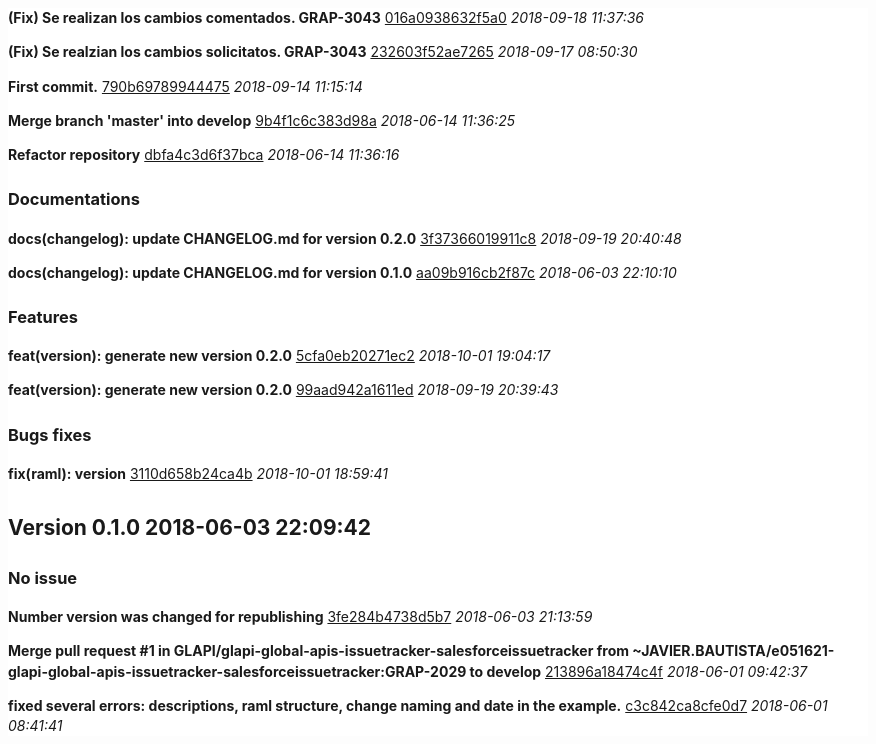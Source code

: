 **(Fix) Se realizan los cambios comentados. GRAP-3043** [016a0938632f5a0](/bitbucket/projects/GLAPI/repos/glapi-global-apis-issuetracker-salesforceissuetracker/commits/016a0938632f5a0) *2018-09-18 11:37:36*

**(Fix) Se realzian los cambios solicitatos. GRAP-3043** [232603f52ae7265](/bitbucket/projects/GLAPI/repos/glapi-global-apis-issuetracker-salesforceissuetracker/commits/232603f52ae7265) *2018-09-17 08:50:30*

**First commit.** [790b69789944475](/bitbucket/projects/GLAPI/repos/glapi-global-apis-issuetracker-salesforceissuetracker/commits/790b69789944475) *2018-09-14 11:15:14*

**Merge branch 'master' into develop** [9b4f1c6c383d98a](/bitbucket/projects/GLAPI/repos/glapi-global-apis-issuetracker-salesforceissuetracker/commits/9b4f1c6c383d98a) *2018-06-14 11:36:25*

**Refactor repository** [dbfa4c3d6f37bca](/bitbucket/projects/GLAPI/repos/glapi-global-apis-issuetracker-salesforceissuetracker/commits/dbfa4c3d6f37bca) *2018-06-14 11:36:16*


###  Documentations

**docs(changelog): update CHANGELOG.md for version 0.2.0** [3f37366019911c8](/bitbucket/projects/GLAPI/repos/glapi-global-apis-issuetracker-salesforceissuetracker/commits/3f37366019911c8) *2018-09-19 20:40:48*

**docs(changelog): update CHANGELOG.md for version 0.1.0** [aa09b916cb2f87c](/bitbucket/projects/GLAPI/repos/glapi-global-apis-issuetracker-salesforceissuetracker/commits/aa09b916cb2f87c) *2018-06-03 22:10:10*


###  Features

**feat(version): generate new version 0.2.0** [5cfa0eb20271ec2](/bitbucket/projects/GLAPI/repos/glapi-global-apis-issuetracker-salesforceissuetracker/commits/5cfa0eb20271ec2) *2018-10-01 19:04:17*

**feat(version): generate new version 0.2.0** [99aad942a1611ed](/bitbucket/projects/GLAPI/repos/glapi-global-apis-issuetracker-salesforceissuetracker/commits/99aad942a1611ed) *2018-09-19 20:39:43*


###  Bugs fixes

**fix(raml): version** [3110d658b24ca4b](/bitbucket/projects/GLAPI/repos/glapi-global-apis-issuetracker-salesforceissuetracker/commits/3110d658b24ca4b) *2018-10-01 18:59:41*


## Version 0.1.0 2018-06-03 22:09:42
### No issue

**Number version was changed for republishing** [3fe284b4738d5b7](/bitbucket/projects/GLAPI/repos/glapi-global-apis-issuetracker-salesforceissuetracker/commits/3fe284b4738d5b7) *2018-06-03 21:13:59*

**Merge pull request #1 in GLAPI/glapi-global-apis-issuetracker-salesforceissuetracker from ~JAVIER.BAUTISTA/e051621-glapi-global-apis-issuetracker-salesforceissuetracker:GRAP-2029 to develop** [213896a18474c4f](/bitbucket/projects/GLAPI/repos/glapi-global-apis-issuetracker-salesforceissuetracker/commits/213896a18474c4f) *2018-06-01 09:42:37*

**fixed several errors: descriptions, raml structure, change naming and date in the example.** [c3c842ca8cfe0d7](/bitbucket/projects/GLAPI/repos/glapi-global-apis-issuetracker-salesforceissuetracker/commits/c3c842ca8cfe0d7) *2018-06-01 08:41:41*
